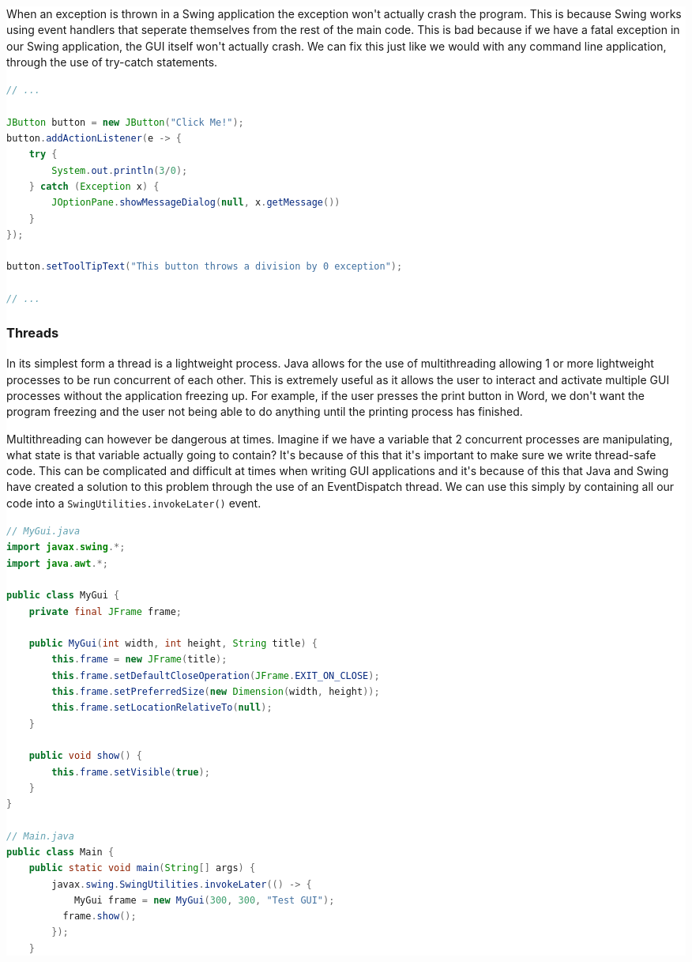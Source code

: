 When an exception is thrown in a Swing application the exception won't actually crash the program. This is because Swing works using event handlers that seperate themselves from the rest of the main code. This is bad because if we have a fatal exception in our Swing application, the GUI itself won't actually crash. We can fix this just like we would with any command line application, through the use of try-catch statements.

```Java
// ...

JButton button = new JButton("Click Me!");
button.addActionListener(e -> {
	try {
		System.out.println(3/0);
	} catch (Exception x) {
		JOptionPane.showMessageDialog(null, x.getMessage())
	}
});

button.setToolTipText("This button throws a division by 0 exception");

// ...
```

### Threads

In its simplest form a thread is a lightweight process. Java allows for the use of multithreading allowing 1 or more lightweight processes to be run concurrent of each other. This is extremely useful as it allows the user to interact and activate multiple GUI processes without the application freezing up. For example, if the user presses the print button in Word, we don't want the program freezing and the user not being able to do anything until the printing process has finished.

Multithreading can however be dangerous at times. Imagine if we have a variable that 2 concurrent processes are manipulating, what state is that variable actually going to contain? It's because of this that it's important to make sure we write thread-safe code. This can be complicated and difficult at times when writing GUI applications and it's because of this that Java and Swing have created a solution to this problem through the use of an EventDispatch thread. We can use this simply by containing all our code into a `SwingUtilities.invokeLater()` event.

```Java
// MyGui.java
import javax.swing.*;
import java.awt.*;

public class MyGui {
	private final JFrame frame;

	public MyGui(int width, int height, String title) {
		this.frame = new JFrame(title);
		this.frame.setDefaultCloseOperation(JFrame.EXIT_ON_CLOSE);
		this.frame.setPreferredSize(new Dimension(width, height));
		this.frame.setLocationRelativeTo(null);
	}

	public void show() {
		this.frame.setVisible(true);
	}
}

// Main.java
public class Main {
	public static void main(String[] args) {
		javax.swing.SwingUtilities.invokeLater(() -> {
			MyGui frame = new MyGui(300, 300, "Test GUI");
		  frame.show();
		});
	}
```